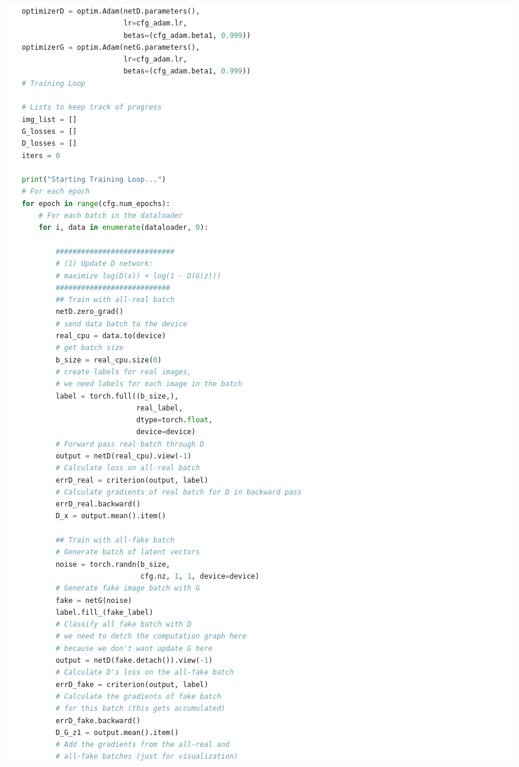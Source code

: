 ```python
    optimizerD = optim.Adam(netD.parameters(), 
                            lr=cfg_adam.lr, 
                            betas=(cfg_adam.beta1, 0.999))
    optimizerG = optim.Adam(netG.parameters(), 
                            lr=cfg_adam.lr, 
                            betas=(cfg_adam.beta1, 0.999))
    # Training Loop

    # Lists to keep track of progress
    img_list = []
    G_losses = []
    D_losses = []
    iters = 0

    print("Starting Training Loop...")
    # For each epoch
    for epoch in range(cfg.num_epochs):
        # For each batch in the dataloader
        for i, data in enumerate(dataloader, 0):

            ############################
            # (1) Update D network: 
            # maximize log(D(x)) + log(1 - D(G(z)))
            ###########################
            ## Train with all-real batch
            netD.zero_grad()
            # send data batch to the device
            real_cpu = data.to(device)
            # get batch size
            b_size = real_cpu.size(0)
            # create labels for real images, 
            # we need labels for each image in the batch
            label = torch.full((b_size,), 
                               real_label, 
                               dtype=torch.float, 
                               device=device)
            # Forward pass real batch through D
            output = netD(real_cpu).view(-1)
            # Calculate loss on all-real batch
            errD_real = criterion(output, label)
            # Calculate gradients of real batch for D in backward pass
            errD_real.backward()
            D_x = output.mean().item()

            ## Train with all-fake batch
            # Generate batch of latent vectors
            noise = torch.randn(b_size, 
                                cfg.nz, 1, 1, device=device)
            # Generate fake image batch with G
            fake = netG(noise)
            label.fill_(fake_label)
            # Classify all fake batch with D
            # we need to detch the computation graph here
            # because we don't want update G here
            output = netD(fake.detach()).view(-1)
            # Calculate D's loss on the all-fake batch
            errD_fake = criterion(output, label)
            # Calculate the gradients of fake batch
            # for this batch (this gets accumulated)
            errD_fake.backward()
            D_G_z1 = output.mean().item()
            # Add the gradients from the all-real and
            # all-fake batches (just for visualization)
```